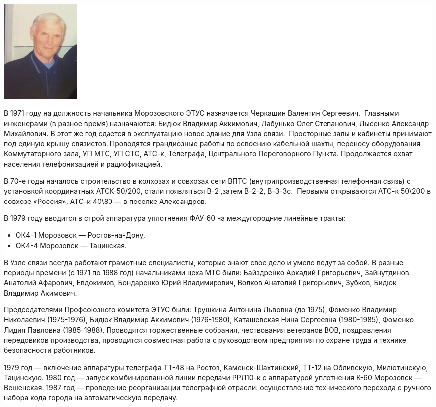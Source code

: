 ![](./pictures/25.jpeg)

В 1971 году на должность начальника Морозовского ЭТУС назначается Черкашин Валентин Сергеевич.  Главными инженерами (в разное время) назначаются: Бидюк Владимир Аккимович, Лабунько Олег Степанович, Лысенко Александр Михайлович.
В этот же год сдается в эксплуатацию новое здание для Узла связи.  Просторные залы и кабинеты принимают под единую крышу связистов. Проводятся грандиозные работы по освоению кабельной шахты, переносу оборудования Коммутаторного зала, УП МТС, УП СТС, АТС-к, Телеграфа, Центрального Переговорного Пункта. Продолжается охват населения телефонизацией и радиофикацией.

В 70-е годы началось строительство в колхозах и совхозах сети ВПТС (внутрипроизводственная телефонная связь) с установкой координатных АТСК-50/200, стали появляться В-2 ,затем В-2-2, В-3-3с. 
Первыми открываются АТС-к 50\200 в совхозе «Россия», АТС-к 40\80 — в поселке Александров.  

В 1979 году вводится в строй аппаратура уплотнения ФАУ-60 на междугородние линейные тракты:
* ОК4-1 Морозовск — Ростов-на-Дону,
* ОК4-4  Морозовск — Тацинская.

В Узле связи всегда работают грамотные специалисты, которые знают свое дело и умело ведут за собой. В разные периоды времени (с 1971 по 1988 год) начальниками цеха МТС были: Байздренко Аркадий Григорьевич, Зайнутдинов Анатолий Афарович, Евдокимов, Бондаренко Юрий Владимирович, Волков Анатолий Григорьевич, Зубков, Бидюк Владимир Акимович.

Председателями Профсоюзного комитета ЭТУС были: Трушкина Антонина Львовна (до 1975), Фоменко Владимир Николаевич (1975-1976), Бидюк Владимир Аккимович (1976-1980), Каташевская Нина Сергеевна (1980-1985), Фоменко Лидия Павловна (1985-1988). Проводятся  торжественные собрания, чествования ветеранов ВОВ, поздравления передовиков производства, проводится совместная работа с руководством предприятия по охране труда и технике безопасности работников.

1979 год — включение аппаратуры телеграфа ТТ-48 на Ростов, Каменск-Шахтинский, ТТ-12 на Обливскую, Милютинскую, Тацинскую.
1980 год — запуск комбинированной линии передачи РРЛ10-к с аппаратурой уплотнения К-60 Морозовск — Вешенская.
1987 год — проведение реорганизации телеграфной отрасли: осуществление технического перехода с ручного набора кода города на автоматическую передачу.
